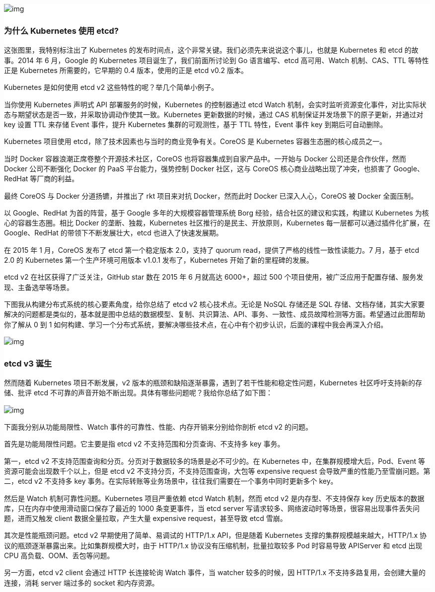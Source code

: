 ![img](https://static001.geekbang.org/resource/image/d0/0e/d0af3537c0eef89b499a82693da23f0e.png?wh=1920*727)



### 为什么 Kubernetes 使用 etcd?
这张图里，我特别标注出了 Kubernetes 的发布时间点，这个非常关键。我们必须先来说说这个事儿，也就是 Kubernetes 和 etcd 的故事。2014 年 6 月，Google 的 Kubernetes 项目诞生了，我们前面所讨论到 Go 语言编写、etcd 高可用、Watch 机制、CAS、TTL 等特性正是 Kubernetes 所需要的，它早期的 0.4 版本，使用的正是 etcd v0.2 版本。

Kubernetes 是如何使用 etcd v2 这些特性的呢？举几个简单小例子。

当你使用 Kubernetes 声明式 API 部署服务的时候，Kubernetes 的控制器通过 etcd Watch 机制，会实时监听资源变化事件，对比实际状态与期望状态是否一致，并采取协调动作使其一致。Kubernetes 更新数据的时候，通过 CAS 机制保证并发场景下的原子更新，并通过对 key 设置 TTL 来存储 Event 事件，提升 Kubernetes 集群的可观测性，基于 TTL 特性，Event 事件 key 到期后可自动删除。

Kubernetes 项目使用 etcd，除了技术因素也与当时的商业竞争有关。CoreOS 是 Kubernetes 容器生态圈的核心成员之一。

当时 Docker 容器浪潮正席卷整个开源技术社区，CoreOS 也将容器集成到自家产品中。一开始与 Docker 公司还是合作伙伴，然而 Docker 公司不断强化 Docker 的 PaaS 平台能力，强势控制 Docker 社区，这与 CoreOS 核心商业战略出现了冲突，也损害了 Google、RedHat 等厂商的利益。

最终 CoreOS 与 Docker 分道扬镳，并推出了 rkt 项目来对抗 Docker，然而此时 Docker 已深入人心，CoreOS 被 Docker 全面压制。

以 Google、RedHat 为首的阵营，基于 Google 多年的大规模容器管理系统 Borg 经验，结合社区的建议和实践，构建以 Kubernetes 为核心的容器生态圈。相比 Docker 的垄断、独裁，Kubernetes 社区推行的是民主、开放原则，Kubernetes 每一层都可以通过插件化扩展，在 Google、RedHat 的带领下不断发展壮大，etcd 也进入了快速发展期。

在 2015 年 1 月，CoreOS 发布了 etcd 第一个稳定版本 2.0，支持了 quorum read，提供了严格的线性一致性读能力。7 月，基于 etcd 2.0 的 Kubernetes 第一个生产环境可用版本 v1.0.1 发布了，Kubernetes 开始了新的里程碑的发展。

etcd v2 在社区获得了广泛关注，GitHub star 数在 2015 年 6 月就高达 6000+，超过 500 个项目使用，被广泛应用于配置存储、服务发现、主备选举等场景。

下图我从构建分布式系统的核心要素角度，给你总结了 etcd v2 核心技术点。无论是 NoSQL 存储还是 SQL 存储、文档存储，其实大家要解决的问题都是类似的，基本就是图中总结的数据模型、复制、共识算法、API、事务、一致性、成员故障检测等方面。希望通过此图帮助你了解从 0 到 1 如何构建、学习一个分布式系统，要解决哪些技术点，在心中有个初步认识，后面的课程中我会再深入介绍。

![img](https://static001.geekbang.org/resource/image/cd/f0/cde3f155f51bfd3d7fd78fe8e7ac9bf0.png?wh=1920*943)


### etcd v3 诞生
然而随着 Kubernetes 项目不断发展，v2 版本的瓶颈和缺陷逐渐暴露，遇到了若干性能和稳定性问题，Kubernetes 社区呼吁支持新的存储、批评 etcd 不可靠的声音开始不断出现。具体有哪些问题呢？我给你总结了如下图：

![img](https://static001.geekbang.org/resource/image/88/d1/881db1b7d05dc40771e9737f3117f5d1.png?wh=1920*577)

下面我分别从功能局限性、Watch 事件的可靠性、性能、内存开销来分别给你剖析 etcd v2 的问题。

首先是功能局限性问题。它主要是指 etcd v2 不支持范围和分页查询、不支持多 key 事务。

第一，etcd v2 不支持范围查询和分页。分页对于数据较多的场景是必不可少的。在 Kubernetes 中，在集群规模增大后，Pod、Event 等资源可能会出现数千个以上，但是 etcd v2 不支持分页，不支持范围查询，大包等 expensive request 会导致严重的性能乃至雪崩问题。第二，etcd v2 不支持多 key 事务。在实际转账等业务场景中，往往我们需要在一个事务中同时更新多个 key。

然后是 Watch 机制可靠性问题。Kubernetes 项目严重依赖 etcd Watch 机制，然而 etcd v2 是内存型、不支持保存 key 历史版本的数据库，只在内存中使用滑动窗口保存了最近的 1000 条变更事件，当 etcd server 写请求较多、网络波动时等场景，很容易出现事件丢失问题，进而又触发 client 数据全量拉取，产生大量 expensive request，甚至导致 etcd 雪崩。

其次是性能瓶颈问题。etcd v2 早期使用了简单、易调试的 HTTP/1.x API，但是随着 Kubernetes 支撑的集群规模越来越大，HTTP/1.x 协议的瓶颈逐渐暴露出来。比如集群规模大时，由于 HTTP/1.x 协议没有压缩机制，批量拉取较多 Pod 时容易导致 APIServer 和 etcd 出现 CPU 高负载、OOM、丢包等问题。

另一方面，etcd v2 client 会通过 HTTP 长连接轮询 Watch 事件，当 watcher 较多的时候，因 HTTP/1.x 不支持多路复用，会创建大量的连接，消耗 server 端过多的 socket 和内存资源。
